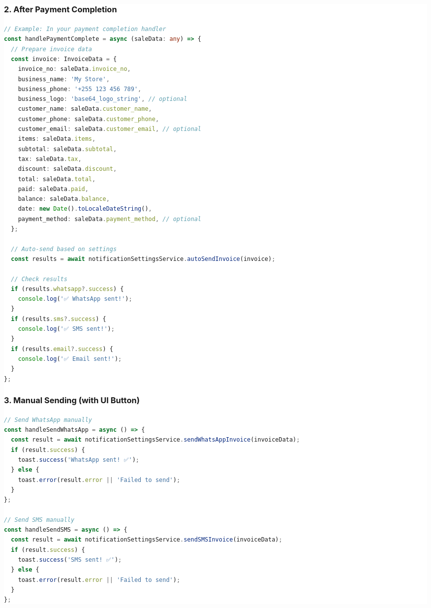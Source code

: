 ### 2. After Payment Completion

```typescript
// Example: In your payment completion handler
const handlePaymentComplete = async (saleData: any) => {
  // Prepare invoice data
  const invoice: InvoiceData = {
    invoice_no: saleData.invoice_no,
    business_name: 'My Store',
    business_phone: '+255 123 456 789',
    business_logo: 'base64_logo_string', // optional
    customer_name: saleData.customer_name,
    customer_phone: saleData.customer_phone,
    customer_email: saleData.customer_email, // optional
    items: saleData.items,
    subtotal: saleData.subtotal,
    tax: saleData.tax,
    discount: saleData.discount,
    total: saleData.total,
    paid: saleData.paid,
    balance: saleData.balance,
    date: new Date().toLocaleDateString(),
    payment_method: saleData.payment_method, // optional
  };

  // Auto-send based on settings
  const results = await notificationSettingsService.autoSendInvoice(invoice);
  
  // Check results
  if (results.whatsapp?.success) {
    console.log('✅ WhatsApp sent!');
  }
  if (results.sms?.success) {
    console.log('✅ SMS sent!');
  }
  if (results.email?.success) {
    console.log('✅ Email sent!');
  }
};
```

### 3. Manual Sending (with UI Button)

```typescript
// Send WhatsApp manually
const handleSendWhatsApp = async () => {
  const result = await notificationSettingsService.sendWhatsAppInvoice(invoiceData);
  if (result.success) {
    toast.success('WhatsApp sent! ✅');
  } else {
    toast.error(result.error || 'Failed to send');
  }
};

// Send SMS manually
const handleSendSMS = async () => {
  const result = await notificationSettingsService.sendSMSInvoice(invoiceData);
  if (result.success) {
    toast.success('SMS sent! ✅');
  } else {
    toast.error(result.error || 'Failed to send');
  }
};
```

